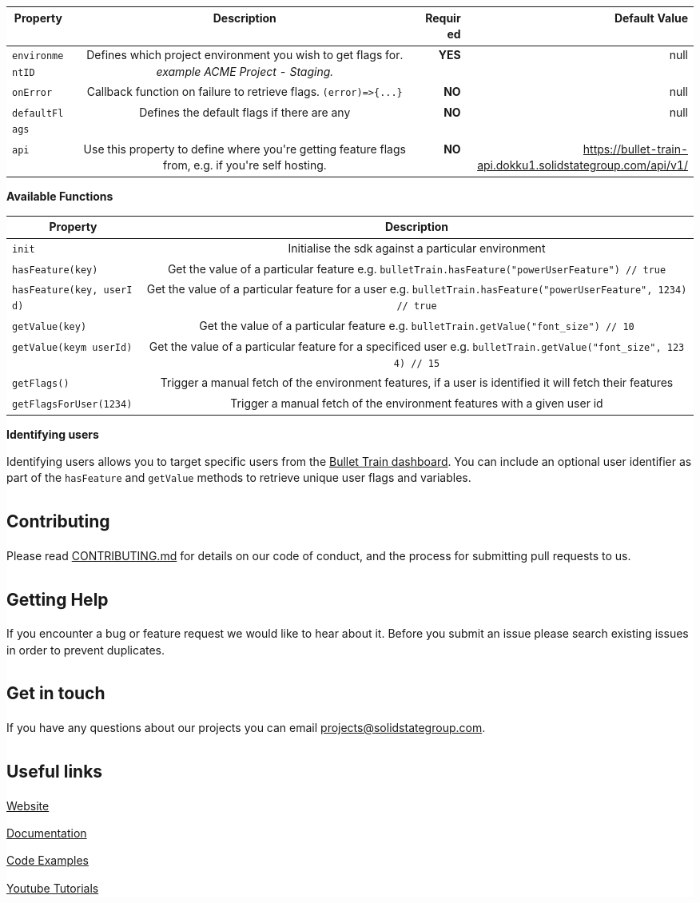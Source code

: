 | Property        | Description           | Required  | Default Value  |
| ------------- |:-------------:| -----:| -----:|
| ```environmentID```     | Defines which project environment you wish to get flags for. *example ACME Project - Staging.* | **YES** | null
| ```onError```     | Callback function on failure to retrieve flags. ``` (error)=>{...} ``` |  **NO** | null
| ```defaultFlags```     | Defines the default flags if there are any | **NO** | null
| ```api```     | Use this property to define where you're getting feature flags from, e.g. if you're self hosting. |  **NO** | https://bullet-train-api.dokku1.solidstategroup.com/api/v1/

**Available Functions**

| Property        | Description |         
| ------------- |:-------------:|
| ```init```     | Initialise the sdk against a particular environment
| ```hasFeature(key)```     | Get the value of a particular feature e.g. ```bulletTrain.hasFeature("powerUserFeature") // true```
| ```hasFeature(key, userId)```     | Get the value of a particular feature for a user e.g. ```bulletTrain.hasFeature("powerUserFeature", 1234) // true```
| ```getValue(key)```     | Get the value of a particular feature e.g. ```bulletTrain.getValue("font_size") // 10```
| ```getValue(keym userId)```     | Get the value of a particular feature for a specificed user e.g. ```bulletTrain.getValue("font_size", 1234) // 15```
| ```getFlags()```     | Trigger a manual fetch of the environment features, if a user is identified it will fetch their features
| ```getFlagsForUser(1234)```     | Trigger a manual fetch of the environment features with a given user id


**Identifying users**

Identifying users allows you to target specific users from the [Bullet Train dashboard](https://www.bullet-train.io/).
You can include an optional user identifier as part of the `hasFeature` and `getValue` methods to retrieve unique user flags and variables.


## Contributing

Please read [CONTRIBUTING.md](https://gist.github.com/kyle-ssg/c36a03aebe492e45cbd3eefb21cb0486) for details on our code of conduct, and the process for submitting pull requests to us.

## Getting Help

If you encounter a bug or feature request we would like to hear about it. Before you submit an issue please search existing issues in order to prevent duplicates. 

## Get in touch

If you have any questions about our projects you can email <a href="mailto:projects@solidstategroup.com">projects@solidstategroup.com</a>.


## Useful links

[Website](https://bullet-train.io)

[Documentation](https://docs.bullet-train.io/)

[Code Examples](https://github.com/SolidStateGroup/bullet-train-docs)

[Youtube Tutorials](https://www.youtube.com/channel/UCki7GZrOdZZcsV9rAIRchCw)
